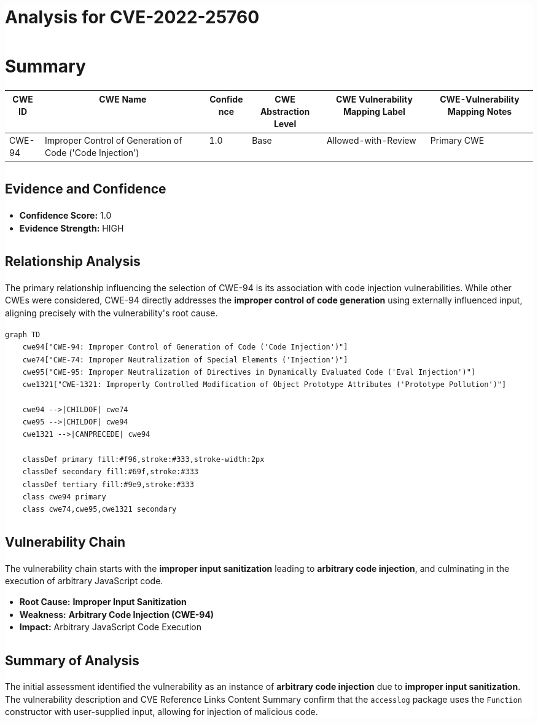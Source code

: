 # Analysis for CVE-2022-25760

# Summary
| CWE ID | CWE Name | Confidence | CWE Abstraction Level | CWE Vulnerability Mapping Label | CWE-Vulnerability Mapping Notes |
|---|---|---|---|---|---|
| CWE-94 | Improper Control of Generation of Code ('Code Injection') | 1.0 | Base | Allowed-with-Review | Primary CWE |

## Evidence and Confidence

*   **Confidence Score:** 1.0
*   **Evidence Strength:** HIGH

## Relationship Analysis
The primary relationship influencing the selection of CWE-94 is its association with code injection vulnerabilities. While other CWEs were considered, CWE-94 directly addresses the **improper control of code generation** using externally influenced input, aligning precisely with the vulnerability's root cause.

```mermaid
graph TD
    cwe94["CWE-94: Improper Control of Generation of Code ('Code Injection')"]
    cwe74["CWE-74: Improper Neutralization of Special Elements ('Injection')"]
    cwe95["CWE-95: Improper Neutralization of Directives in Dynamically Evaluated Code ('Eval Injection')"]
    cwe1321["CWE-1321: Improperly Controlled Modification of Object Prototype Attributes ('Prototype Pollution')"]
    
    cwe94 -->|CHILDOF| cwe74
    cwe95 -->|CHILDOF| cwe94
    cwe1321 -->|CANPRECEDE| cwe94
    
    classDef primary fill:#f96,stroke:#333,stroke-width:2px
    classDef secondary fill:#69f,stroke:#333
    classDef tertiary fill:#9e9,stroke:#333
    class cwe94 primary
    class cwe74,cwe95,cwe1321 secondary
```

## Vulnerability Chain
The vulnerability chain starts with the **improper input sanitization** leading to **arbitrary code injection**, and culminating in the execution of arbitrary JavaScript code.
  - **Root Cause:** **Improper Input Sanitization**
  - **Weakness:** **Arbitrary Code Injection (CWE-94)**
  - **Impact:** Arbitrary JavaScript Code Execution

## Summary of Analysis
The initial assessment identified the vulnerability as an instance of **arbitrary code injection** due to **improper input sanitization**. The vulnerability description and CVE Reference Links Content Summary confirm that the `accesslog` package uses the `Function` constructor with user-supplied input, allowing for injection of malicious code.
